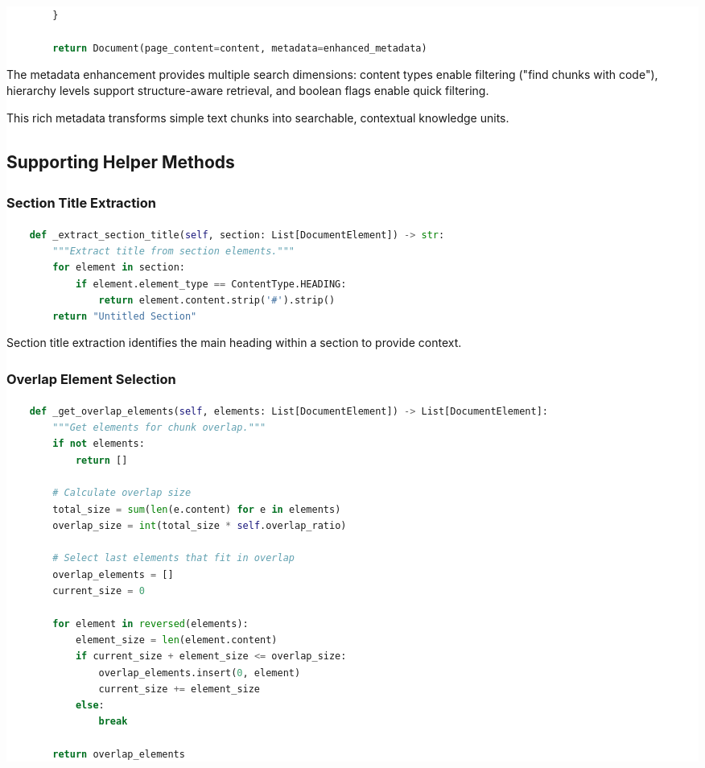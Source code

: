 ```python
        }

        return Document(page_content=content, metadata=enhanced_metadata)
```

The metadata enhancement provides multiple search dimensions: content types enable filtering ("find chunks with code"), hierarchy levels support structure-aware retrieval, and boolean flags enable quick filtering.

This rich metadata transforms simple text chunks into searchable, contextual knowledge units.

## Supporting Helper Methods

### Section Title Extraction

```python
    def _extract_section_title(self, section: List[DocumentElement]) -> str:
        """Extract title from section elements."""
        for element in section:
            if element.element_type == ContentType.HEADING:
                return element.content.strip('#').strip()
        return "Untitled Section"
```

Section title extraction identifies the main heading within a section to provide context.

### Overlap Element Selection

```python
    def _get_overlap_elements(self, elements: List[DocumentElement]) -> List[DocumentElement]:
        """Get elements for chunk overlap."""
        if not elements:
            return []
        
        # Calculate overlap size
        total_size = sum(len(e.content) for e in elements)
        overlap_size = int(total_size * self.overlap_ratio)
        
        # Select last elements that fit in overlap
        overlap_elements = []
        current_size = 0
        
        for element in reversed(elements):
            element_size = len(element.content)
            if current_size + element_size <= overlap_size:
                overlap_elements.insert(0, element)
                current_size += element_size
            else:
                break
                
        return overlap_elements
```
